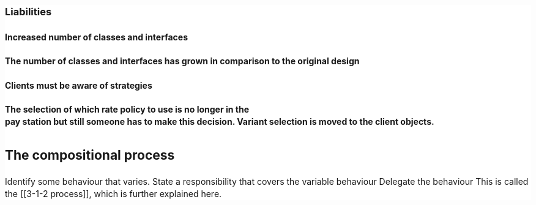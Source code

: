 ### Liabilities
#### Increased number of classes and interfaces
**The number of classes and interfaces has grown in comparison to the original design**

#### Clients must be aware of strategies
**The selection of which rate policy to use is no longer in the  
pay station but still someone has to make this decision. Variant selection is moved to the client objects.**


## The compositional process
Identify some behaviour that varies.
State a responsibility that covers the variable behaviour
Delegate the behaviour
This is called the [[3-1-2 process]], which is further explained here.

